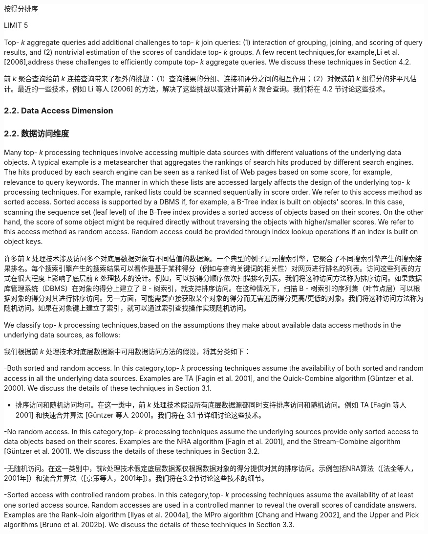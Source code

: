 按得分排序

LIMIT 5

Top- $k$ aggregate queries add additional challenges to top- $k$ join queries: (1) interaction of grouping, joining, and scoring of query results, and (2) nontrivial estimation of the scores of candidate top- $k$ groups. A few recent techniques,for example,Li et al. [2006],address these challenges to efficiently compute top- $k$ aggregate queries. We discuss these techniques in Section 4.2.

前 $k$ 聚合查询给前 $k$ 连接查询带来了额外的挑战：（1）查询结果的分组、连接和评分之间的相互作用；（2）对候选前 $k$ 组得分的非平凡估计。最近的一些技术，例如 Li 等人 [2006] 的方法，解决了这些挑战以高效计算前 $k$ 聚合查询。我们将在 4.2 节讨论这些技术。

### 2.2. Data Access Dimension

### 2.2. 数据访问维度

Many top- $k$ processing techniques involve accessing multiple data sources with different valuations of the underlying data objects. A typical example is a metasearcher that aggregates the rankings of search hits produced by different search engines. The hits produced by each search engine can be seen as a ranked list of Web pages based on some score, for example, relevance to query keywords. The manner in which these lists are accessed largely affects the design of the underlying top- $k$ processing techniques. For example, ranked lists could be scanned sequentially in score order. We refer to this access method as sorted access. Sorted access is supported by a DBMS if, for example, a B-Tree index is built on objects' scores. In this case, scanning the sequence set (leaf level) of the B-Tree index provides a sorted access of objects based on their scores. On the other hand, the score of some object might be required directly without traversing the objects with higher/smaller scores. We refer to this access method as random access. Random access could be provided through index lookup operations if an index is built on object keys.

许多前 $k$ 处理技术涉及访问多个对底层数据对象有不同估值的数据源。一个典型的例子是元搜索引擎，它聚合了不同搜索引擎产生的搜索结果排名。每个搜索引擎产生的搜索结果可以看作是基于某种得分（例如与查询关键词的相关性）对网页进行排名的列表。访问这些列表的方式在很大程度上影响了底层前 $k$ 处理技术的设计。例如，可以按得分顺序依次扫描排名列表。我们将这种访问方法称为排序访问。如果数据库管理系统（DBMS）在对象的得分上建立了 B - 树索引，就支持排序访问。在这种情况下，扫描 B - 树索引的序列集（叶节点层）可以根据对象的得分对其进行排序访问。另一方面，可能需要直接获取某个对象的得分而无需遍历得分更高/更低的对象。我们将这种访问方法称为随机访问。如果在对象键上建立了索引，就可以通过索引查找操作实现随机访问。

We classify top- $k$ processing techniques,based on the assumptions they make about available data access methods in the underlying data sources, as follows:

我们根据前 $k$ 处理技术对底层数据源中可用数据访问方法的假设，将其分类如下：

-Both sorted and random access. In this category,top- $k$ processing techniques assume the availability of both sorted and random access in all the underlying data sources. Examples are TA [Fagin et al. 2001], and the Quick-Combine algorithm [Güntzer et al. 2000]. We discuss the details of these techniques in Section 3.1.

- 排序访问和随机访问均可。在这一类中，前 $k$ 处理技术假设所有底层数据源都同时支持排序访问和随机访问。例如 TA [Fagin 等人 2001] 和快速合并算法 [Güntzer 等人 2000]。我们将在 3.1 节详细讨论这些技术。

-No random access. In this category,top- $k$ processing techniques assume the underlying sources provide only sorted access to data objects based on their scores. Examples are the NRA algorithm [Fagin et al. 2001], and the Stream-Combine algorithm [Güntzer et al. 2001]. We discuss the details of these techniques in Section 3.2.

-无随机访问。在这一类别中，前$k$处理技术假定底层数据源仅根据数据对象的得分提供对其的排序访问。示例包括NRA算法（[法金等人，2001年]）和流合并算法（[京策等人，2001年]）。我们将在3.2节讨论这些技术的细节。

-Sorted access with controlled random probes. In this category,top- $k$ processing techniques assume the availability of at least one sorted access source. Random accesses are used in a controlled manner to reveal the overall scores of candidate answers. Examples are the Rank-Join algorithm [Ilyas et al. 2004a], the MPro algorithm [Chang and Hwang 2002], and the Upper and Pick algorithms [Bruno et al. 2002b]. We discuss the details of these techniques in Section 3.3.
